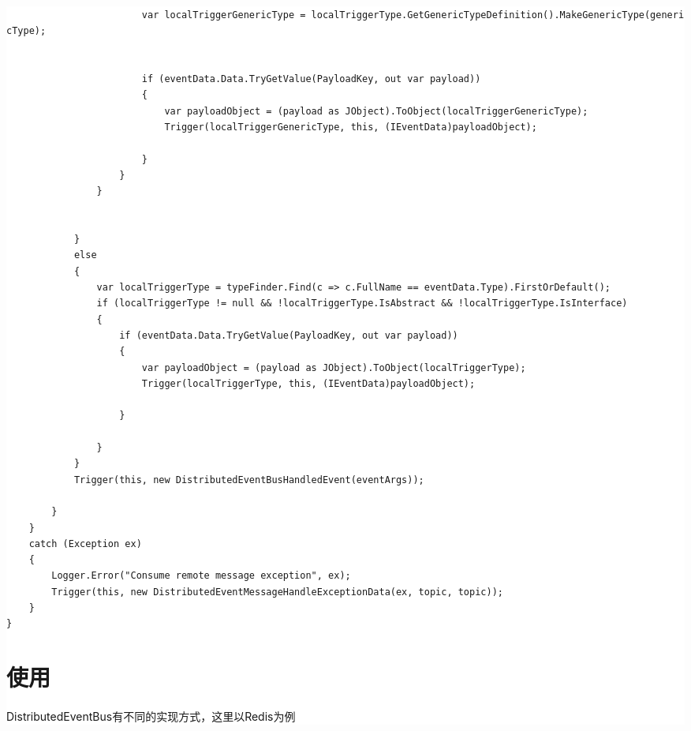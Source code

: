 ```
                        var localTriggerGenericType = localTriggerType.GetGenericTypeDefinition().MakeGenericType(genericType);


                        if (eventData.Data.TryGetValue(PayloadKey, out var payload))
                        {
                            var payloadObject = (payload as JObject).ToObject(localTriggerGenericType);
                            Trigger(localTriggerGenericType, this, (IEventData)payloadObject);

                        }
                    }
                }


            }
            else
            {
                var localTriggerType = typeFinder.Find(c => c.FullName == eventData.Type).FirstOrDefault();
                if (localTriggerType != null && !localTriggerType.IsAbstract && !localTriggerType.IsInterface)
                {
                    if (eventData.Data.TryGetValue(PayloadKey, out var payload))
                    {
                        var payloadObject = (payload as JObject).ToObject(localTriggerType);
                        Trigger(localTriggerType, this, (IEventData)payloadObject);

                    }

                }
            }
            Trigger(this, new DistributedEventBusHandledEvent(eventArgs));

        }
    }
    catch (Exception ex)
    {
        Logger.Error("Consume remote message exception", ex);
        Trigger(this, new DistributedEventMessageHandleExceptionData(ex, topic, topic));
    }
}

```



# 使用

DistributedEventBus有不同的实现方式，这里以Redis为例
